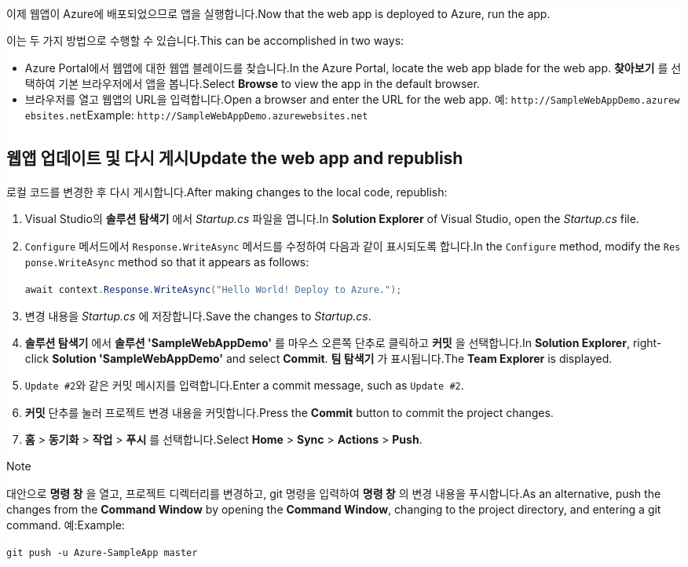 <span data-ttu-id="fcda5-209">이제 웹앱이 Azure에 배포되었으므로 앱을 실행합니다.</span><span class="sxs-lookup"><span data-stu-id="fcda5-209">Now that the web app is deployed to Azure, run the app.</span></span>

<span data-ttu-id="fcda5-210">이는 두 가지 방법으로 수행할 수 있습니다.</span><span class="sxs-lookup"><span data-stu-id="fcda5-210">This can be accomplished in two ways:</span></span>

* <span data-ttu-id="fcda5-211">Azure Portal에서 웹앱에 대한 웹앱 블레이드를 찾습니다.</span><span class="sxs-lookup"><span data-stu-id="fcda5-211">In the Azure Portal, locate the web app blade for the web app.</span></span> <span data-ttu-id="fcda5-212">**찾아보기** 를 선택하여 기본 브라우저에서 앱을 봅니다.</span><span class="sxs-lookup"><span data-stu-id="fcda5-212">Select **Browse** to view the app in the default browser.</span></span>
* <span data-ttu-id="fcda5-213">브라우저를 열고 웹앱의 URL을 입력합니다.</span><span class="sxs-lookup"><span data-stu-id="fcda5-213">Open a browser and enter the URL for the web app.</span></span> <span data-ttu-id="fcda5-214">예: `http://SampleWebAppDemo.azurewebsites.net`</span><span class="sxs-lookup"><span data-stu-id="fcda5-214">Example: `http://SampleWebAppDemo.azurewebsites.net`</span></span>

## <a name="update-the-web-app-and-republish"></a><span data-ttu-id="fcda5-215">웹앱 업데이트 및 다시 게시</span><span class="sxs-lookup"><span data-stu-id="fcda5-215">Update the web app and republish</span></span>

<span data-ttu-id="fcda5-216">로컬 코드를 변경한 후 다시 게시합니다.</span><span class="sxs-lookup"><span data-stu-id="fcda5-216">After making changes to the local code, republish:</span></span>

1. <span data-ttu-id="fcda5-217">Visual Studio의 **솔루션 탐색기** 에서 *Startup.cs* 파일을 엽니다.</span><span class="sxs-lookup"><span data-stu-id="fcda5-217">In **Solution Explorer** of Visual Studio, open the *Startup.cs* file.</span></span>

1. <span data-ttu-id="fcda5-218">`Configure` 메서드에서 `Response.WriteAsync` 메서드를 수정하여 다음과 같이 표시되도록 합니다.</span><span class="sxs-lookup"><span data-stu-id="fcda5-218">In the `Configure` method, modify the `Response.WriteAsync` method so that it appears as follows:</span></span>

   ```csharp
   await context.Response.WriteAsync("Hello World! Deploy to Azure.");
   ```

1. <span data-ttu-id="fcda5-219">변경 내용을 *Startup.cs* 에 저장합니다.</span><span class="sxs-lookup"><span data-stu-id="fcda5-219">Save the changes to *Startup.cs*.</span></span>

1. <span data-ttu-id="fcda5-220">**솔루션 탐색기** 에서 **솔루션 'SampleWebAppDemo'** 를 마우스 오른쪽 단추로 클릭하고 **커밋** 을 선택합니다.</span><span class="sxs-lookup"><span data-stu-id="fcda5-220">In **Solution Explorer**, right-click **Solution 'SampleWebAppDemo'** and select **Commit**.</span></span> <span data-ttu-id="fcda5-221">**팀 탐색기** 가 표시됩니다.</span><span class="sxs-lookup"><span data-stu-id="fcda5-221">The **Team Explorer** is displayed.</span></span>

1. <span data-ttu-id="fcda5-222">`Update #2`와 같은 커밋 메시지를 입력합니다.</span><span class="sxs-lookup"><span data-stu-id="fcda5-222">Enter a commit message, such as `Update #2`.</span></span>

1. <span data-ttu-id="fcda5-223">**커밋** 단추를 눌러 프로젝트 변경 내용을 커밋합니다.</span><span class="sxs-lookup"><span data-stu-id="fcda5-223">Press the **Commit** button to commit the project changes.</span></span>

1. <span data-ttu-id="fcda5-224">**홈** > **동기화** > **작업** > **푸시** 를 선택합니다.</span><span class="sxs-lookup"><span data-stu-id="fcda5-224">Select **Home** > **Sync** > **Actions** > **Push**.</span></span>

> [!NOTE]
> <span data-ttu-id="fcda5-225">대안으로 **명령 창** 을 열고, 프로젝트 디렉터리를 변경하고, git 명령을 입력하여 **명령 창** 의 변경 내용을 푸시합니다.</span><span class="sxs-lookup"><span data-stu-id="fcda5-225">As an alternative, push the changes from the **Command Window** by opening the **Command Window**, changing to the project directory, and entering a git command.</span></span> <span data-ttu-id="fcda5-226">예:</span><span class="sxs-lookup"><span data-stu-id="fcda5-226">Example:</span></span>
> 
> `git push -u Azure-SampleApp master`
